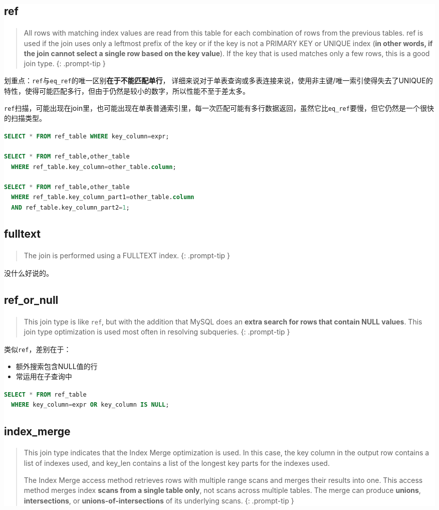 ## **ref**
>
> All rows with matching index values are read from this table for each combination of rows from the previous tables. ref is used if the join uses only a leftmost prefix of the key or if the key is not a PRIMARY KEY or UNIQUE index (**in other words, if the join cannot select a single row based on the key value**). If the key that is used matches only a few rows, this is a good join type.
{: .prompt-tip }

划重点：`ref`与`eq_ref`的唯一区别**在于不能匹配单行**， 详细来说对于单表查询或多表连接来说，使用非主键/唯一索引使得失去了UNIQUE的特性，使得可能匹配多行，但由于仍然是较小的数字，所以性能不至于差太多。

`ref`扫描，可能出现在join里，也可能出现在单表普通索引里，每一次匹配可能有多行数据返回，虽然它比`eq_ref`要慢，但它仍然是一个很快的扫描类型。

```sql
SELECT * FROM ref_table WHERE key_column=expr;

SELECT * FROM ref_table,other_table
  WHERE ref_table.key_column=other_table.column;

SELECT * FROM ref_table,other_table
  WHERE ref_table.key_column_part1=other_table.column
  AND ref_table.key_column_part2=1;
```

## **fulltext**
>
> The join is performed using a FULLTEXT index.
{: .prompt-tip }

没什么好说的。

## **ref_or_null**
>
> This join type is like `ref`, but with the addition that MySQL does an **extra search for rows that contain NULL values**. This join type optimization is used most often in resolving subqueries.
{: .prompt-tip }

类似`ref`，差别在于：

- 额外搜索包含NULL值的行
- 常运用在子查询中

```sql
SELECT * FROM ref_table
  WHERE key_column=expr OR key_column IS NULL;
```

## **index_merge**

> This join type indicates that the Index Merge optimization is used. In this case, the key column in the output row contains a list of indexes used, and key_len contains a list of the longest key parts for the indexes used.
>
> The Index Merge access method retrieves rows with multiple range scans and merges their results into one. This access method merges index **scans from a single table only**, not scans across multiple tables. The merge can produce **unions**, **intersections**, or **unions-of-intersections** of its underlying scans.
{: .prompt-tip }

